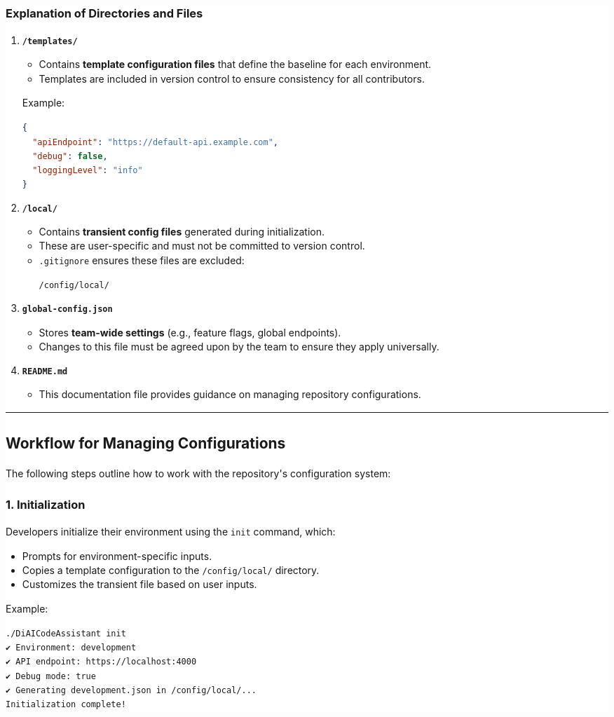 ### **Explanation of Directories and Files**

1. **`/templates/`**
    - Contains **template configuration files** that define the baseline for each environment.
    - Templates are included in version control to ensure consistency for all contributors.

   Example:
   ```json
   {
     "apiEndpoint": "https://default-api.example.com",
     "debug": false,
     "loggingLevel": "info"
   }
   ```

2. **`/local/`**
    - Contains **transient config files** generated during initialization.
    - These are user-specific and must not be committed to version control.
    - `.gitignore` ensures these files are excluded:
      ```plaintext
      /config/local/
      ```

3. **`global-config.json`**
    - Stores **team-wide settings** (e.g., feature flags, global endpoints).
    - Changes to this file must be agreed upon by the team to ensure they apply universally.

4. **`README.md`**
    - This documentation file provides guidance on managing repository configurations.

---

## **Workflow for Managing Configurations**

The following steps outline how to work with the repository's configuration system:

### **1. Initialization**

Developers initialize their environment using the `init` command, which:

- Prompts for environment-specific inputs.
- Copies a template configuration to the `/config/local/` directory.
- Customizes the transient file based on user inputs.

Example:

```bash
./DiAICodeAssistant init
✔ Environment: development
✔ API endpoint: https://localhost:4000
✔ Debug mode: true
✔ Generating development.json in /config/local/...
Initialization complete!
```
